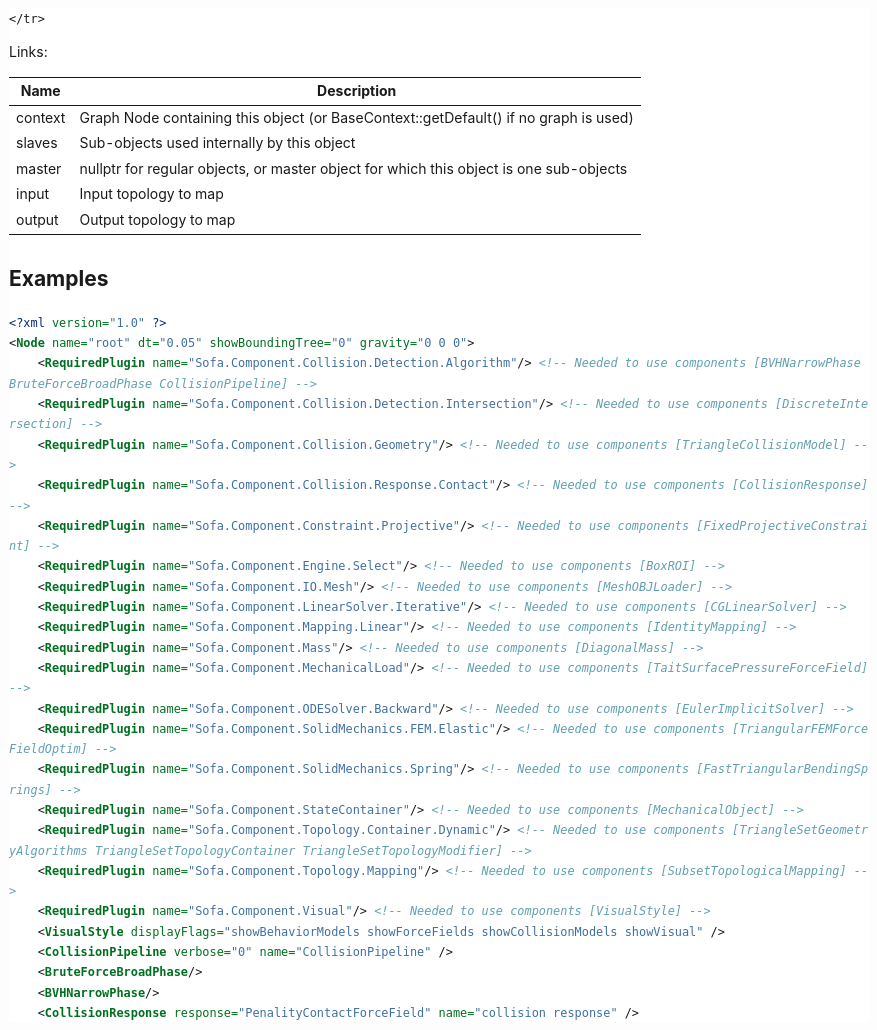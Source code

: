 	</tr>

</tbody>
</table>

Links: 

| Name | Description |
| ---- | ----------- |
|context|Graph Node containing this object (or BaseContext::getDefault() if no graph is used)|
|slaves|Sub-objects used internally by this object|
|master|nullptr for regular objects, or master object for which this object is one sub-objects|
|input|Input topology to map|
|output|Output topology to map|



## Examples

```xml
<?xml version="1.0" ?>
<Node name="root" dt="0.05" showBoundingTree="0" gravity="0 0 0">
    <RequiredPlugin name="Sofa.Component.Collision.Detection.Algorithm"/> <!-- Needed to use components [BVHNarrowPhase BruteForceBroadPhase CollisionPipeline] -->
    <RequiredPlugin name="Sofa.Component.Collision.Detection.Intersection"/> <!-- Needed to use components [DiscreteIntersection] -->
    <RequiredPlugin name="Sofa.Component.Collision.Geometry"/> <!-- Needed to use components [TriangleCollisionModel] -->
    <RequiredPlugin name="Sofa.Component.Collision.Response.Contact"/> <!-- Needed to use components [CollisionResponse] -->
    <RequiredPlugin name="Sofa.Component.Constraint.Projective"/> <!-- Needed to use components [FixedProjectiveConstraint] -->
    <RequiredPlugin name="Sofa.Component.Engine.Select"/> <!-- Needed to use components [BoxROI] -->
    <RequiredPlugin name="Sofa.Component.IO.Mesh"/> <!-- Needed to use components [MeshOBJLoader] -->
    <RequiredPlugin name="Sofa.Component.LinearSolver.Iterative"/> <!-- Needed to use components [CGLinearSolver] -->
    <RequiredPlugin name="Sofa.Component.Mapping.Linear"/> <!-- Needed to use components [IdentityMapping] -->
    <RequiredPlugin name="Sofa.Component.Mass"/> <!-- Needed to use components [DiagonalMass] -->
    <RequiredPlugin name="Sofa.Component.MechanicalLoad"/> <!-- Needed to use components [TaitSurfacePressureForceField] -->
    <RequiredPlugin name="Sofa.Component.ODESolver.Backward"/> <!-- Needed to use components [EulerImplicitSolver] -->
    <RequiredPlugin name="Sofa.Component.SolidMechanics.FEM.Elastic"/> <!-- Needed to use components [TriangularFEMForceFieldOptim] -->
    <RequiredPlugin name="Sofa.Component.SolidMechanics.Spring"/> <!-- Needed to use components [FastTriangularBendingSprings] -->
    <RequiredPlugin name="Sofa.Component.StateContainer"/> <!-- Needed to use components [MechanicalObject] -->
    <RequiredPlugin name="Sofa.Component.Topology.Container.Dynamic"/> <!-- Needed to use components [TriangleSetGeometryAlgorithms TriangleSetTopologyContainer TriangleSetTopologyModifier] -->
    <RequiredPlugin name="Sofa.Component.Topology.Mapping"/> <!-- Needed to use components [SubsetTopologicalMapping] -->
    <RequiredPlugin name="Sofa.Component.Visual"/> <!-- Needed to use components [VisualStyle] -->
    <VisualStyle displayFlags="showBehaviorModels showForceFields showCollisionModels showVisual" />
    <CollisionPipeline verbose="0" name="CollisionPipeline" />
    <BruteForceBroadPhase/>
    <BVHNarrowPhase/>
    <CollisionResponse response="PenalityContactForceField" name="collision response" />
```